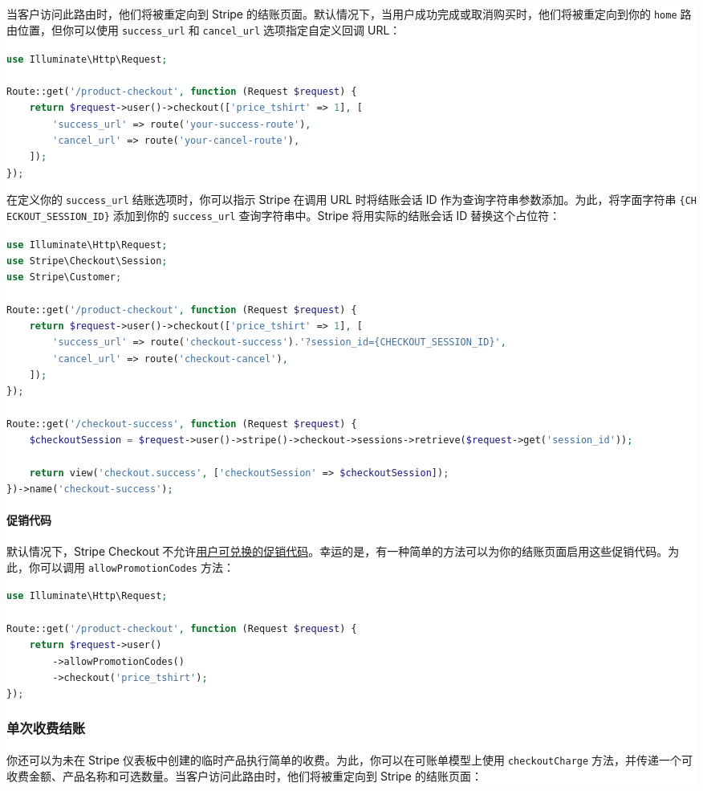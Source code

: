 当客户访问此路由时，他们将被重定向到 Stripe 的结账页面。默认情况下，当用户成功完成或取消购买时，他们将被重定向到你的 `home` 路由位置，但你可以使用 `success_url` 和 `cancel_url` 选项指定自定义回调 URL：

```php
use Illuminate\Http\Request;

Route::get('/product-checkout', function (Request $request) {
    return $request->user()->checkout(['price_tshirt' => 1], [
        'success_url' => route('your-success-route'),
        'cancel_url' => route('your-cancel-route'),
    ]);
});
```

在定义你的 `success_url` 结账选项时，你可以指示 Stripe 在调用 URL 时将结账会话 ID 作为查询字符串参数添加。为此，将字面字符串 `{CHECKOUT_SESSION_ID}` 添加到你的 `success_url` 查询字符串中。Stripe 将用实际的结账会话 ID 替换这个占位符：

```php
use Illuminate\Http\Request;
use Stripe\Checkout\Session;
use Stripe\Customer;

Route::get('/product-checkout', function (Request $request) {
    return $request->user()->checkout(['price_tshirt' => 1], [
        'success_url' => route('checkout-success').'?session_id={CHECKOUT_SESSION_ID}',
        'cancel_url' => route('checkout-cancel'),
    ]);
});

Route::get('/checkout-success', function (Request $request) {
    $checkoutSession = $request->user()->stripe()->checkout->sessions->retrieve($request->get('session_id'));

    return view('checkout.success', ['checkoutSession' => $checkoutSession]);
})->name('checkout-success');
```

#### 促销代码

默认情况下，Stripe Checkout 不允许[用户可兑换的促销代码](https://stripe.com/docs/billing/subscriptions/discounts/codes)。幸运的是，有一种简单的方法可以为你的结账页面启用这些促销代码。为此，你可以调用 `allowPromotionCodes` 方法：

```php
use Illuminate\Http\Request;

Route::get('/product-checkout', function (Request $request) {
    return $request->user()
        ->allowPromotionCodes()
        ->checkout('price_tshirt');
});
```

### 单次收费结账

你还可以为未在 Stripe 仪表板中创建的临时产品执行简单的收费。为此，你可以在可账单模型上使用 `checkoutCharge` 方法，并传递一个可收费金额、产品名称和可选数量。当客户访问此路由时，他们将被重定向到 Stripe 的结账页面：
